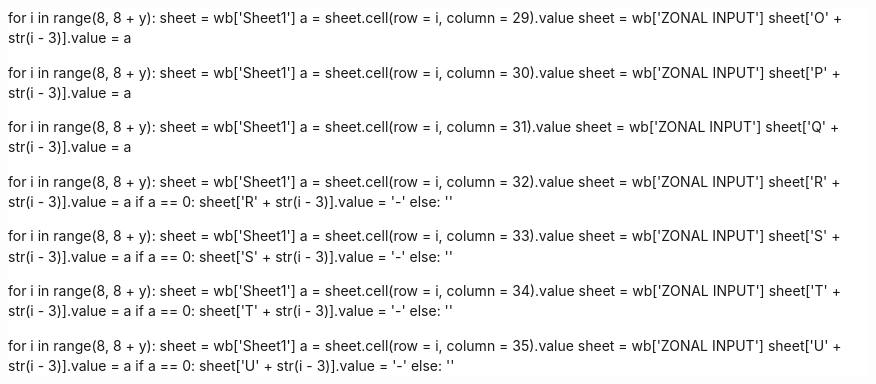
    


for i in range(8, 8 + y):
    sheet = wb['Sheet1']
    a = sheet.cell(row = i, column = 29).value
    sheet = wb['ZONAL INPUT']
    sheet['O' + str(i - 3)].value = a

for i in range(8, 8 + y):
    sheet = wb['Sheet1']
    a = sheet.cell(row = i, column = 30).value
    sheet = wb['ZONAL INPUT']
    sheet['P' + str(i - 3)].value = a
    
for i in range(8, 8 + y):
    sheet = wb['Sheet1']
    a = sheet.cell(row = i, column = 31).value
    sheet = wb['ZONAL INPUT']
    sheet['Q' + str(i - 3)].value = a
    
for i in range(8, 8 + y):
    sheet = wb['Sheet1']
    a = sheet.cell(row = i, column = 32).value
    sheet = wb['ZONAL INPUT']
    sheet['R' + str(i - 3)].value = a
    if a == 0:
        sheet['R' + str(i - 3)].value = '-'
    else:
        ''
        
for i in range(8, 8 + y):
    sheet = wb['Sheet1']
    a = sheet.cell(row = i, column = 33).value
    sheet = wb['ZONAL INPUT']
    sheet['S' + str(i - 3)].value = a
    if a == 0:
        sheet['S' + str(i - 3)].value = '-'
    else:
        ''
    
for i in range(8, 8 + y):
    sheet = wb['Sheet1']
    a = sheet.cell(row = i, column = 34).value
    sheet = wb['ZONAL INPUT']
    sheet['T' + str(i - 3)].value = a
    if a == 0:
        sheet['T' + str(i - 3)].value = '-'
    else:
        ''
    
for i in range(8, 8 + y):
    sheet = wb['Sheet1']
    a = sheet.cell(row = i, column = 35).value
    sheet = wb['ZONAL INPUT']
    sheet['U' + str(i - 3)].value = a
    if a == 0:
        sheet['U' + str(i - 3)].value = '-'
    else:
        ''
    